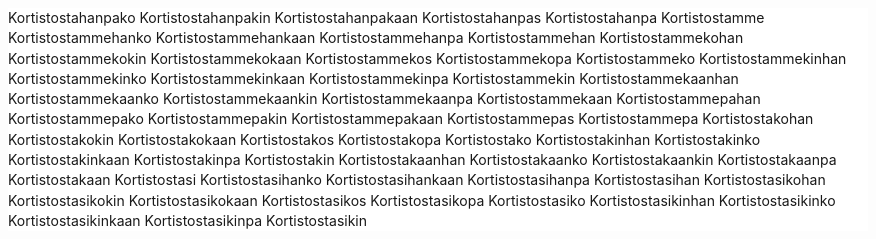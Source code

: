 Kortistostahanpako
Kortistostahanpakin
Kortistostahanpakaan
Kortistostahanpas
Kortistostahanpa
Kortistostamme
Kortistostammehanko
Kortistostammehankaan
Kortistostammehanpa
Kortistostammehan
Kortistostammekohan
Kortistostammekokin
Kortistostammekokaan
Kortistostammekos
Kortistostammekopa
Kortistostammeko
Kortistostammekinhan
Kortistostammekinko
Kortistostammekinkaan
Kortistostammekinpa
Kortistostammekin
Kortistostammekaanhan
Kortistostammekaanko
Kortistostammekaankin
Kortistostammekaanpa
Kortistostammekaan
Kortistostammepahan
Kortistostammepako
Kortistostammepakin
Kortistostammepakaan
Kortistostammepas
Kortistostammepa
Kortistostakohan
Kortistostakokin
Kortistostakokaan
Kortistostakos
Kortistostakopa
Kortistostako
Kortistostakinhan
Kortistostakinko
Kortistostakinkaan
Kortistostakinpa
Kortistostakin
Kortistostakaanhan
Kortistostakaanko
Kortistostakaankin
Kortistostakaanpa
Kortistostakaan
Kortistostasi
Kortistostasihanko
Kortistostasihankaan
Kortistostasihanpa
Kortistostasihan
Kortistostasikohan
Kortistostasikokin
Kortistostasikokaan
Kortistostasikos
Kortistostasikopa
Kortistostasiko
Kortistostasikinhan
Kortistostasikinko
Kortistostasikinkaan
Kortistostasikinpa
Kortistostasikin